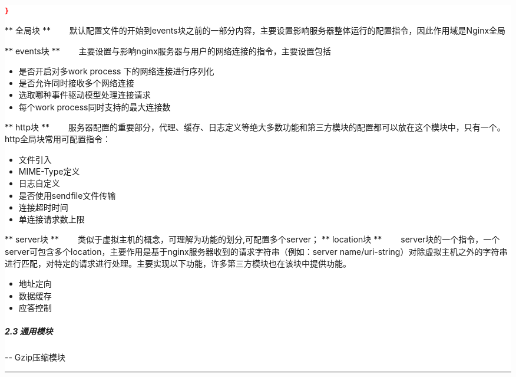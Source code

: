 ```nginx.conf
}
```
** 全局块 **
　　默认配置文件的开始到events块之前的一部分内容，主要设置影响服务器整体运行的配置指令，因此作用域是Nginx全局

** events块 **
　　主要设置与影响nginx服务器与用户的网络连接的指令，主要设置包括
 -  是否开启对多work process 下的网络连接进行序列化
 -  是否允许同时接收多个网络连接
 -  选取哪种事件驱动模型处理连接请求
 -  每个work process同时支持的最大连接数

** http块 **
　　服务器配置的重要部分，代理、缓存、日志定义等绝大多数功能和第三方模块的配置都可以放在这个模块中，只有一个。http全局块常用可配置指令：
- 文件引入
- MIME-Type定义
- 日志自定义
- 是否使用sendfile文件传输
- 连接超时时间
- 单连接请求数上限

** server块 **
　　类似于虚拟主机的概念，可理解为功能的划分,可配置多个server；
** location块 **
　　server块的一个指令，一个server可包含多个location，主要作用是基于nginx服务器收到的请求字符串（例如：server name/uri-string）对除虚拟主机之外的字符串进行匹配，对特定的请求进行处理。主要实现以下功能，许多第三方模块也在该块中提供功能。
- 地址定向
- 数据缓存
- 应答控制


##### 2.3 通用模块

-- Gzip压缩模块


















---